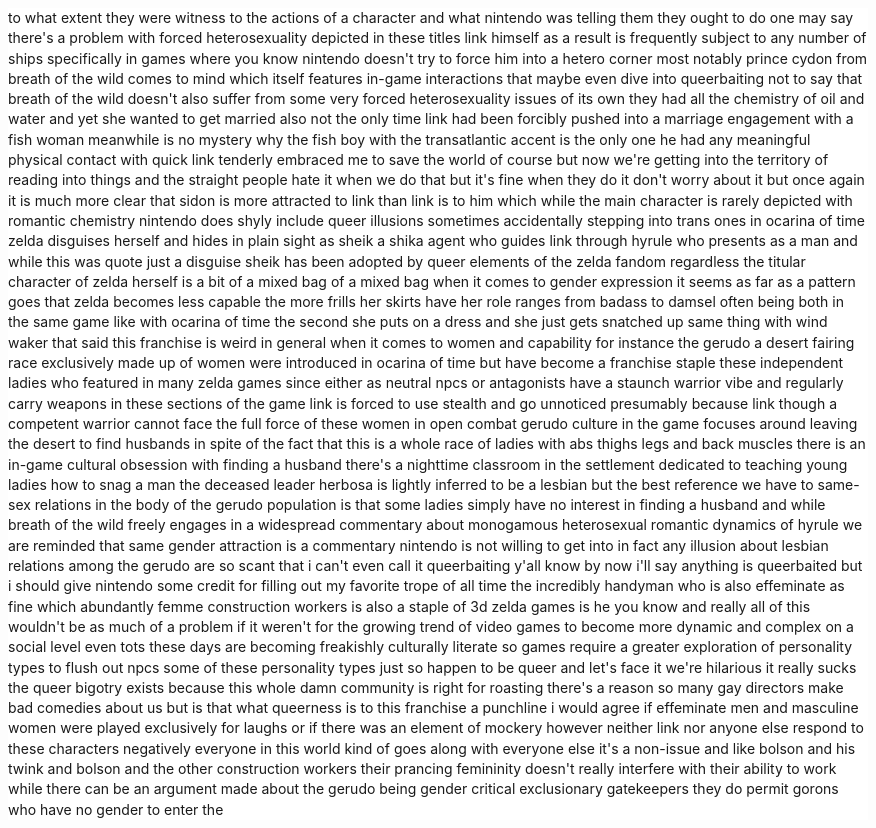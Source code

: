 to what extent they were witness to the actions of a character and what nintendo
was telling them they ought to do one may say there's a problem with forced
heterosexuality depicted in these titles link himself as a result is frequently
subject to any number of ships specifically in games where you know nintendo
doesn't try to force him into a hetero corner most notably prince cydon from
breath of the wild comes to mind which itself features in-game interactions that
maybe even dive into queerbaiting not to say that breath of the wild doesn't
also suffer from some very forced heterosexuality issues of its own they had all
the chemistry of oil and water and yet she wanted to get married also not the
only time link had been forcibly pushed into a marriage engagement with a fish
woman meanwhile is no mystery why the fish boy with the transatlantic accent is
the only one he had any meaningful physical contact with quick link tenderly
embraced me to save the world of course but now we're getting into the territory
of reading into things and the straight people hate it when we do that but it's
fine when they do it don't worry about it but once again it is much more clear
that sidon is more attracted to link than link is to him which while the main
character is rarely depicted with romantic chemistry nintendo does shyly include
queer illusions sometimes accidentally stepping into trans ones in ocarina of
time zelda disguises herself and hides in plain sight as sheik a shika agent who
guides link through hyrule who presents as a man and while this was quote just a
disguise sheik has been adopted by queer elements of the zelda fandom regardless
the titular character of zelda herself is a bit of a mixed bag of a mixed bag
when it comes to gender expression it seems as far as a pattern goes that zelda
becomes less capable the more frills her skirts have her role ranges from badass
to damsel often being both in the same game like with ocarina of time the second
she puts on a dress and she just gets snatched up same thing with wind waker
that said this franchise is weird in general when it comes to women and
capability for instance the gerudo a desert fairing race exclusively made up of
women were introduced in ocarina of time but have become a franchise staple
these independent ladies who featured in many zelda games since either as
neutral npcs or antagonists have a staunch warrior vibe and regularly carry
weapons in these sections of the game link is forced to use stealth and go
unnoticed presumably because link though a competent warrior cannot face the
full force of these women in open combat gerudo culture in the game focuses
around leaving the desert to find husbands in spite of the fact that this is a
whole race of ladies with abs thighs legs and back muscles there is an in-game
cultural obsession with finding a husband there's a nighttime classroom in the
settlement dedicated to teaching young ladies how to snag a man the deceased
leader herbosa is lightly inferred to be a lesbian but the best reference we
have to same-sex relations in the body of the gerudo population is that some
ladies simply have no interest in finding a husband and while breath of the wild
freely engages in a widespread commentary about monogamous heterosexual romantic
dynamics of hyrule we are reminded that same gender attraction is a commentary
nintendo is not willing to get into in fact any illusion about lesbian relations
among the gerudo are so scant that i can't even call it queerbaiting y'all know
by now i'll say anything is queerbaited but i should give nintendo some credit
for filling out my favorite trope of all time the incredibly handyman who is
also effeminate as fine which abundantly femme construction workers is also a
staple of 3d zelda games is he you know and really all of this wouldn't be as
much of a problem if it weren't for the growing trend of video games to become
more dynamic and complex on a social level even tots these days are becoming
freakishly culturally literate so games require a greater exploration of
personality types to flush out npcs some of these personality types just so
happen to be queer and let's face it we're hilarious it really sucks the queer
bigotry exists because this whole damn community is right for roasting there's a
reason so many gay directors make bad comedies about us but is that what
queerness is to this franchise a punchline i would agree if effeminate men and
masculine women were played exclusively for laughs or if there was an element of
mockery however neither link nor anyone else respond to these characters
negatively everyone in this world kind of goes along with everyone else it's a
non-issue and like bolson and his twink and bolson and the other construction
workers their prancing femininity doesn't really interfere with their ability to
work while there can be an argument made about the gerudo being gender critical
exclusionary gatekeepers they do permit gorons who have no gender to enter the